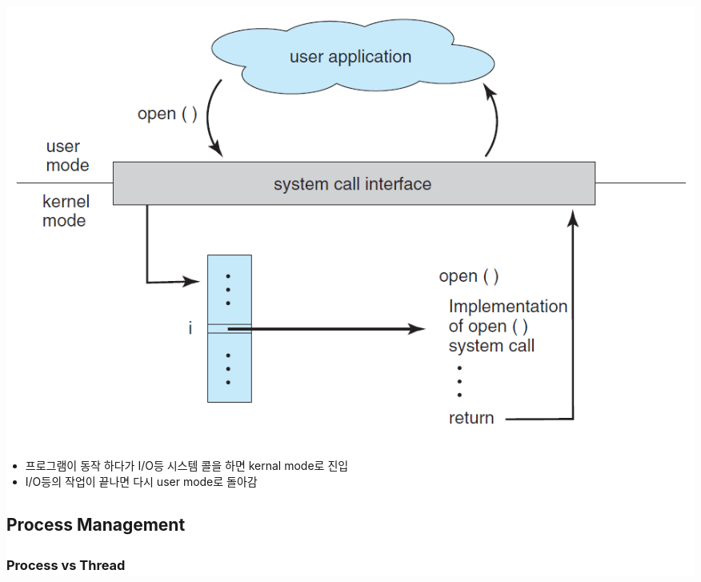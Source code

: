 ![user-mode-kernal-mode](./img/user-mode-kernal-mode.png)

- 프로그램이 동작 하다가 I/O등 시스템 콜을 하면 kernal mode로 진입
- I/O등의 작업이 끝나면 다시 user mode로 돌아감

## Process Management

### Process vs Thread

